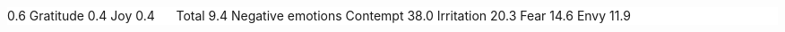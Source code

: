 <td style="text-align:center;">0.6</td>

</tr>

<tr>

<td>Gratitude</td>

<td style="text-align:center;">0.4</td>

</tr>

<tr>

<td>Joy</td>

<td style="text-align:center;">0.4</td>

</tr>

<tr>

<td>     Total</td>

<td style="text-align:center;">9.4</td>

</tr>

<tr>

<th colspan="2">Negative emotions</th>

</tr>

<tr>

<td>Contempt</td>

<td style="text-align:center;">38.0</td>

</tr>

<tr>

<td>Irritation</td>

<td style="text-align:center;">20.3</td>

</tr>

<tr>

<td>Fear</td>

<td style="text-align:center;">14.6</td>

</tr>

<tr>

<td>Envy</td>

<td style="text-align:center;">11.9</td>

</tr>
